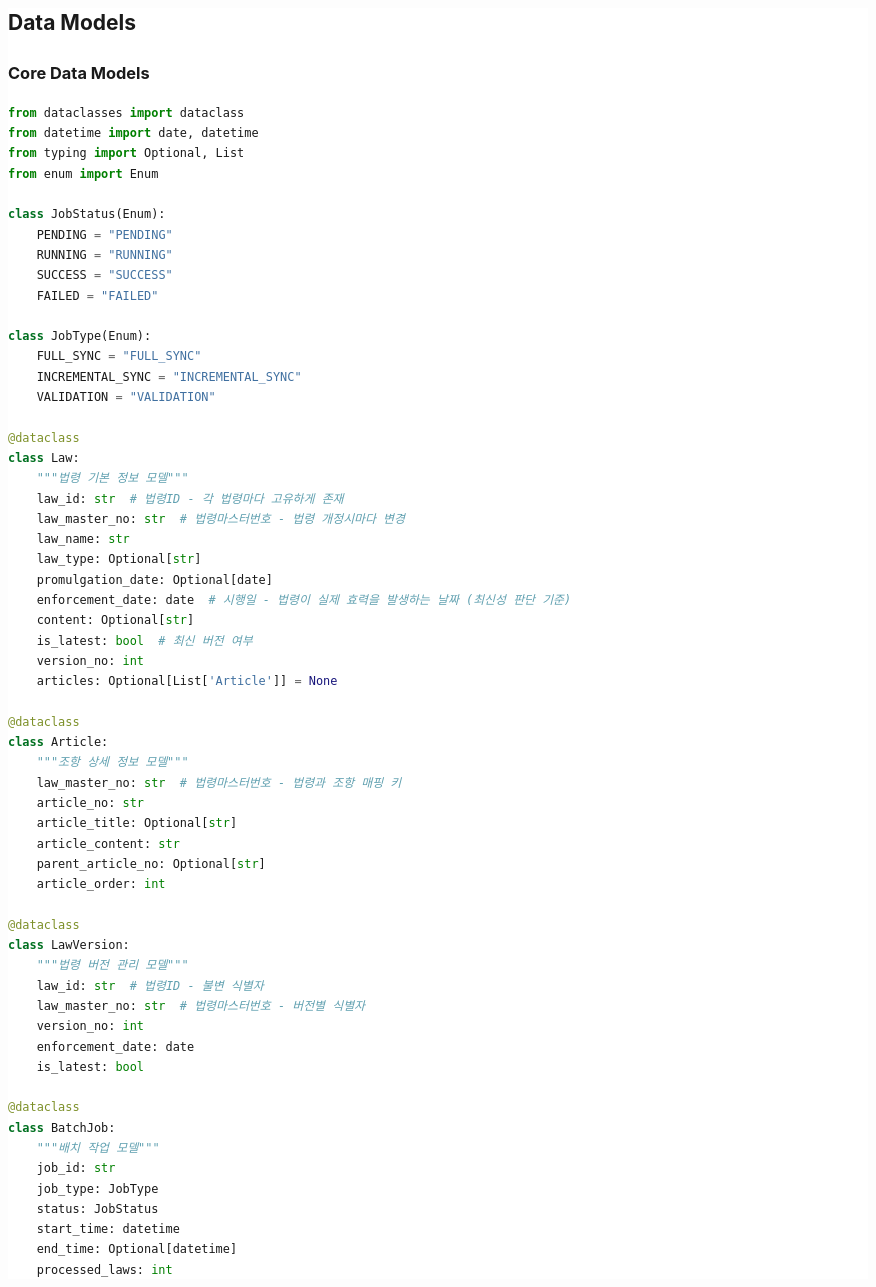 ## Data Models

### Core Data Models

```python
from dataclasses import dataclass
from datetime import date, datetime
from typing import Optional, List
from enum import Enum

class JobStatus(Enum):
    PENDING = "PENDING"
    RUNNING = "RUNNING" 
    SUCCESS = "SUCCESS"
    FAILED = "FAILED"

class JobType(Enum):
    FULL_SYNC = "FULL_SYNC"
    INCREMENTAL_SYNC = "INCREMENTAL_SYNC"
    VALIDATION = "VALIDATION"

@dataclass
class Law:
    """법령 기본 정보 모델"""
    law_id: str  # 법령ID - 각 법령마다 고유하게 존재
    law_master_no: str  # 법령마스터번호 - 법령 개정시마다 변경
    law_name: str
    law_type: Optional[str]
    promulgation_date: Optional[date]
    enforcement_date: date  # 시행일 - 법령이 실제 효력을 발생하는 날짜 (최신성 판단 기준)
    content: Optional[str]
    is_latest: bool  # 최신 버전 여부
    version_no: int
    articles: Optional[List['Article']] = None

@dataclass
class Article:
    """조항 상세 정보 모델"""
    law_master_no: str  # 법령마스터번호 - 법령과 조항 매핑 키
    article_no: str
    article_title: Optional[str]
    article_content: str
    parent_article_no: Optional[str]
    article_order: int

@dataclass
class LawVersion:
    """법령 버전 관리 모델"""
    law_id: str  # 법령ID - 불변 식별자
    law_master_no: str  # 법령마스터번호 - 버전별 식별자
    version_no: int
    enforcement_date: date
    is_latest: bool

@dataclass
class BatchJob:
    """배치 작업 모델"""
    job_id: str
    job_type: JobType
    status: JobStatus
    start_time: datetime
    end_time: Optional[datetime]
    processed_laws: int
```